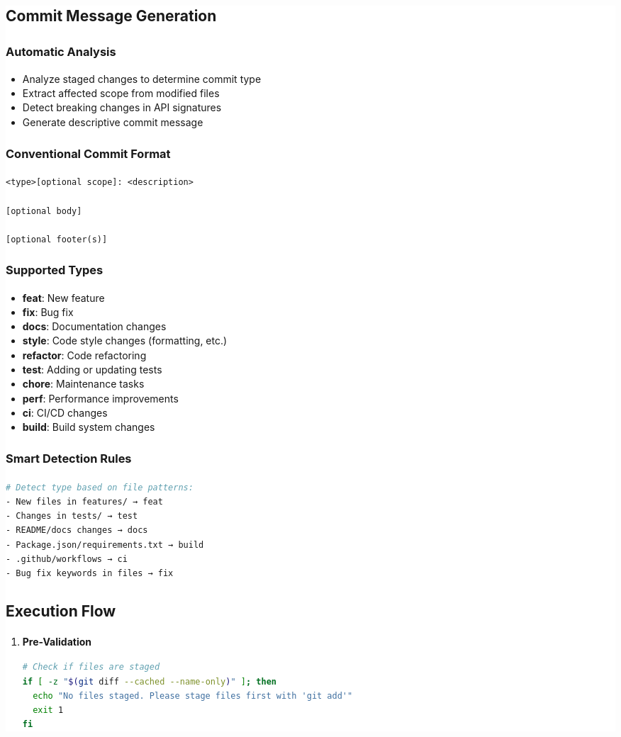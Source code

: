 ## Commit Message Generation

### Automatic Analysis
- Analyze staged changes to determine commit type
- Extract affected scope from modified files
- Detect breaking changes in API signatures
- Generate descriptive commit message

### Conventional Commit Format
```
<type>[optional scope]: <description>

[optional body]

[optional footer(s)]
```

### Supported Types
- **feat**: New feature
- **fix**: Bug fix
- **docs**: Documentation changes
- **style**: Code style changes (formatting, etc.)
- **refactor**: Code refactoring
- **test**: Adding or updating tests
- **chore**: Maintenance tasks
- **perf**: Performance improvements
- **ci**: CI/CD changes
- **build**: Build system changes

### Smart Detection Rules
```bash
# Detect type based on file patterns:
- New files in features/ → feat
- Changes in tests/ → test
- README/docs changes → docs
- Package.json/requirements.txt → build
- .github/workflows → ci
- Bug fix keywords in files → fix
```

## Execution Flow

1. **Pre-Validation**
   ```bash
   # Check if files are staged
   if [ -z "$(git diff --cached --name-only)" ]; then
     echo "No files staged. Please stage files first with 'git add'"
     exit 1
   fi
   ```

